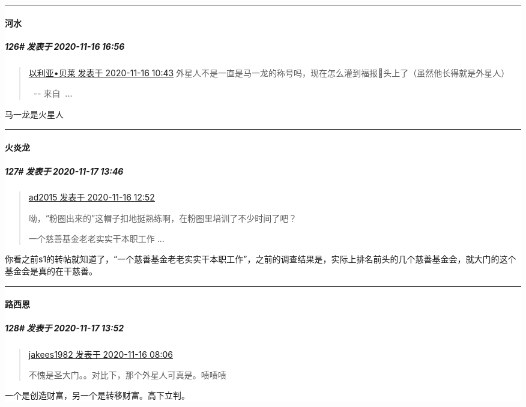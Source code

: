 
-----

####  河水  
##### 126#       发表于 2020-11-16 16:56


<blockquote><a href="httphttps://bbs.saraba1st.com/2b/forum.php?mod=redirect&amp;goto=findpost&amp;pid=49407739&amp;ptid=1972479" target="_blank">以利亚•贝莱 发表于 2020-11-16 10:43</a>
外星人不是一直是马一龙的称号吗，现在怎么灌到福报🐎头上了（虽然他长得就是外星人）

  -- 来自  ...</blockquote>
马一龙是火星人


-----

####  火炎龙  
##### 127#       发表于 2020-11-17 13:46


<blockquote><a href="httphttps://bbs.saraba1st.com/2b/forum.php?mod=redirect&amp;goto=findpost&amp;pid=49409559&amp;ptid=1972479" target="_blank">ad2015 发表于 2020-11-16 12:52</a>

呦，“粉圈出来的”这帽子扣地挺熟练啊，在粉圈里培训了不少时间了吧？


一个慈善基金老老实实干本职工作 ...</blockquote>
你看之前s1的转帖就知道了，“一个慈善基金老老实实干本职工作”，之前的调查结果是，实际上排名前头的几个慈善基金会，就大门的这个基金会是真的在干慈善。


-----

####  路西恩  
##### 128#       发表于 2020-11-17 13:52


<blockquote><a href="httphttps://bbs.saraba1st.com/2b/forum.php?mod=redirect&amp;goto=findpost&amp;pid=49406533&amp;ptid=1972479" target="_blank">jakees1982 发表于 2020-11-16 08:06</a>

不愧是圣大门。。对比下，那个外星人可真是。啧啧啧</blockquote>
一个是创造财富，另一个是转移财富。高下立判。


                                             